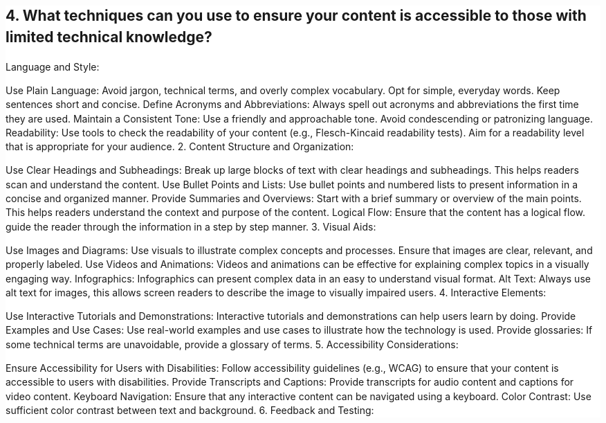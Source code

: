 ## 4. What techniques can you use to ensure your content is accessible to those with limited technical knowledge?
Language and Style:

Use Plain Language:
Avoid jargon, technical terms, and overly complex vocabulary.
Opt for simple, everyday words.
Keep sentences short and concise.
Define Acronyms and Abbreviations:
Always spell out acronyms and abbreviations the first time they are used.
Maintain a Consistent Tone:
Use a friendly and approachable tone.
Avoid condescending or patronizing language.
Readability:
Use tools to check the readability of your content (e.g., Flesch-Kincaid readability tests).
Aim for a readability level that is appropriate for your audience.
2. Content Structure and Organization:

Use Clear Headings and Subheadings:
Break up large blocks of text with clear headings and subheadings.
This helps readers scan and understand the content.
Use Bullet Points and Lists:
Use bullet points and numbered lists to present information in a concise and organized manner.
Provide Summaries and Overviews:
Start with a brief summary or overview of the main points.
This helps readers understand the context and purpose of the content.
Logical Flow:
Ensure that the content has a logical flow. guide the reader through the information in a step by step manner.
3. Visual Aids:

Use Images and Diagrams:
Use visuals to illustrate complex concepts and processes.
Ensure that images are clear, relevant, and properly labeled.
Use Videos and Animations:
Videos and animations can be effective for explaining complex topics in a visually engaging way.
Infographics:
Infographics can present complex data in an easy to understand visual format.
Alt Text:
Always use alt text for images, this allows screen readers to describe the image to visually impaired users.
4. Interactive Elements:

Use Interactive Tutorials and Demonstrations:
Interactive tutorials and demonstrations can help users learn by doing.
Provide Examples and Use Cases:
Use real-world examples and use cases to illustrate how the technology is used.
Provide glossaries:
If some technical terms are unavoidable, provide a glossary of terms.
5. Accessibility Considerations:

Ensure Accessibility for Users with Disabilities:
Follow accessibility guidelines (e.g., WCAG) to ensure that your content is accessible to users with disabilities.
Provide Transcripts and Captions:
Provide transcripts for audio content and captions for video content.
Keyboard Navigation:
Ensure that any interactive content can be navigated using a keyboard.
Color Contrast:
Use sufficient color contrast between text and background.
6. Feedback and Testing:
